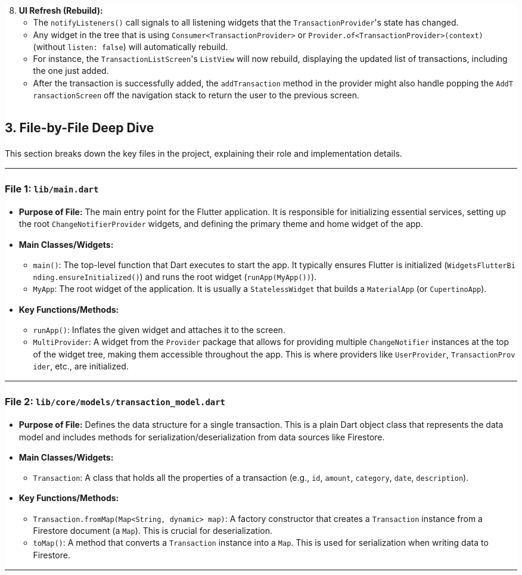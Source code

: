 8.  **UI Refresh (Rebuild):**
    *   The `notifyListeners()` call signals to all listening widgets that the `TransactionProvider`'s state has changed.
    *   Any widget in the tree that is using `Consumer<TransactionProvider>` or `Provider.of<TransactionProvider>(context)` (without `listen: false`) will automatically rebuild.
    *   For instance, the `TransactionListScreen`'s `ListView` will now rebuild, displaying the updated list of transactions, including the one just added.
    *   After the transaction is successfully added, the `addTransaction` method in the provider might also handle popping the `AddTransactionScreen` off the navigation stack to return the user to the previous screen.

## 3. File-by-File Deep Dive

This section breaks down the key files in the project, explaining their role and implementation details.

---

### **File 1: `lib/main.dart`**

-   **Purpose of File:** The main entry point for the Flutter application. It is responsible for initializing essential services, setting up the root `ChangeNotifierProvider` widgets, and defining the primary theme and home widget of the app.

-   **Main Classes/Widgets:**
    -   `main()`: The top-level function that Dart executes to start the app. It typically ensures Flutter is initialized (`WidgetsFlutterBinding.ensureInitialized()`) and runs the root widget (`runApp(MyApp())`).
    -   `MyApp`: The root widget of the application. It is usually a `StatelessWidget` that builds a `MaterialApp` (or `CupertinoApp`).

-   **Key Functions/Methods:**
    -   `runApp()`: Inflates the given widget and attaches it to the screen.
    -   `MultiProvider`: A widget from the `Provider` package that allows for providing multiple `ChangeNotifier` instances at the top of the widget tree, making them accessible throughout the app. This is where providers like `UserProvider`, `TransactionProvider`, etc., are initialized.

---

### **File 2: `lib/core/models/transaction_model.dart`**

-   **Purpose of File:** Defines the data structure for a single transaction. This is a plain Dart object class that represents the data model and includes methods for serialization/deserialization from data sources like Firestore.

-   **Main Classes/Widgets:**
    -   `Transaction`: A class that holds all the properties of a transaction (e.g., `id`, `amount`, `category`, `date`, `description`).

-   **Key Functions/Methods:**
    -   `Transaction.fromMap(Map<String, dynamic> map)`: A factory constructor that creates a `Transaction` instance from a Firestore document (a `Map`). This is crucial for deserialization.
    -   `toMap()`: A method that converts a `Transaction` instance into a `Map`. This is used for serialization when writing data to Firestore.

---